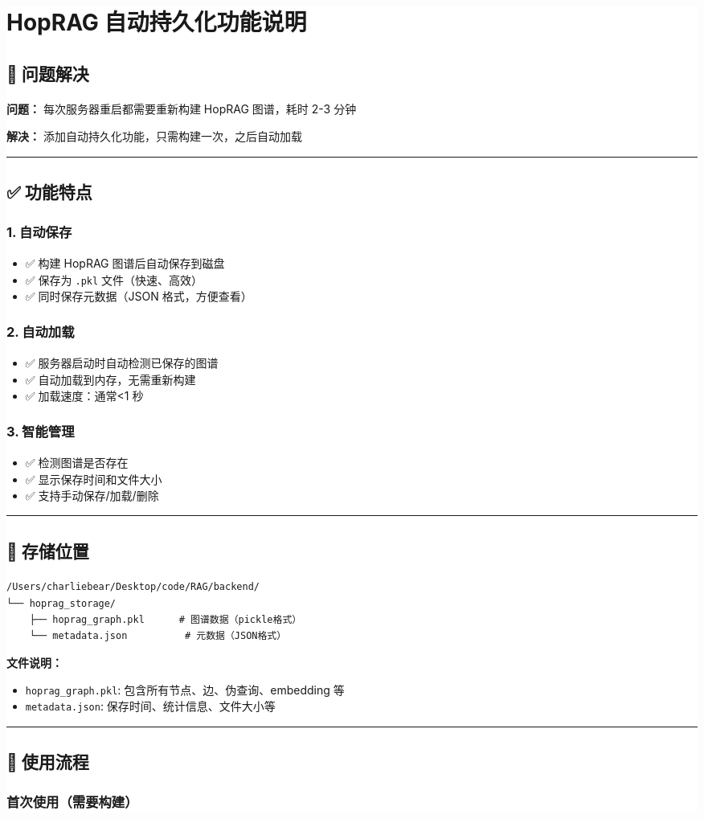 # HopRAG 自动持久化功能说明

## 🎯 问题解决

**问题：** 每次服务器重启都需要重新构建 HopRAG 图谱，耗时 2-3 分钟

**解决：** 添加自动持久化功能，只需构建一次，之后自动加载

---

## ✅ 功能特点

### 1. **自动保存**

- ✅ 构建 HopRAG 图谱后自动保存到磁盘
- ✅ 保存为 `.pkl` 文件（快速、高效）
- ✅ 同时保存元数据（JSON 格式，方便查看）

### 2. **自动加载**

- ✅ 服务器启动时自动检测已保存的图谱
- ✅ 自动加载到内存，无需重新构建
- ✅ 加载速度：通常<1 秒

### 3. **智能管理**

- ✅ 检测图谱是否存在
- ✅ 显示保存时间和文件大小
- ✅ 支持手动保存/加载/删除

---

## 📁 存储位置

```
/Users/charliebear/Desktop/code/RAG/backend/
└── hoprag_storage/
    ├── hoprag_graph.pkl      # 图谱数据（pickle格式）
    └── metadata.json          # 元数据（JSON格式）
```

**文件说明：**

- `hoprag_graph.pkl`: 包含所有节点、边、伪查询、embedding 等
- `metadata.json`: 保存时间、统计信息、文件大小等

---

## 🚀 使用流程

### **首次使用（需要构建）**
